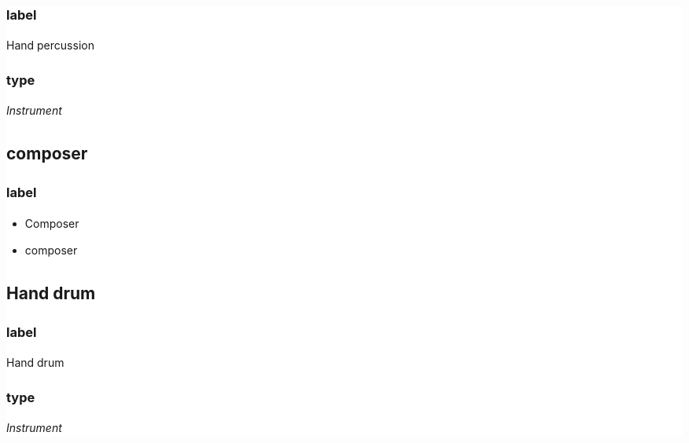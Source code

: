 ### label


Hand percussion

### type


*Instrument*

## composer

### label

 - Composer

 - composer

## Hand drum

### label


Hand drum

### type


*Instrument*
